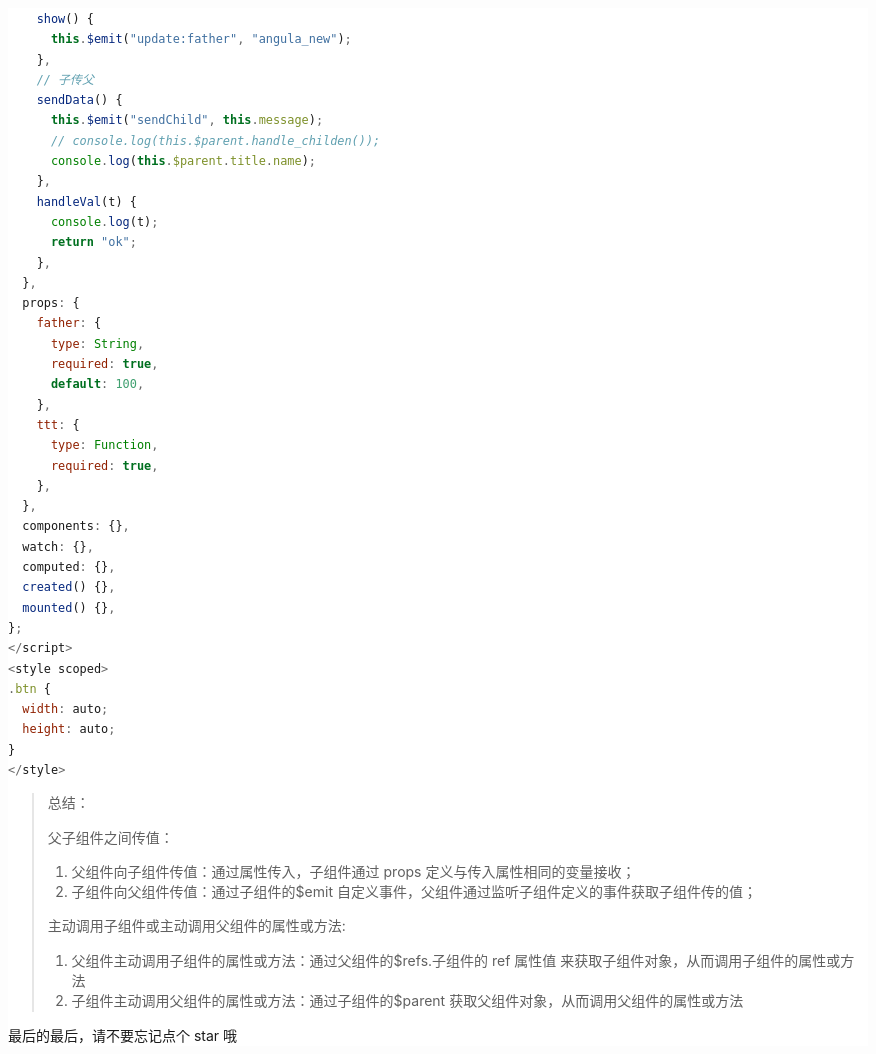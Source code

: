 ```javascript
    show() {
      this.$emit("update:father", "angula_new");
    },
    // 子传父
    sendData() {
      this.$emit("sendChild", this.message);
      // console.log(this.$parent.handle_childen());
      console.log(this.$parent.title.name);
    },
    handleVal(t) {
      console.log(t);
      return "ok";
    },
  },
  props: {
    father: {
      type: String,
      required: true,
      default: 100,
    },
    ttt: {
      type: Function,
      required: true,
    },
  },
  components: {},
  watch: {},
  computed: {},
  created() {},
  mounted() {},
};
</script>
<style scoped>
.btn {
  width: auto;
  height: auto;
}
</style>

```

> 总结：
>
> 父子组件之间传值：
>
> 1. 父组件向子组件传值：通过属性传入，子组件通过 props 定义与传入属性相同的变量接收；
> 2. 子组件向父组件传值：通过子组件的\$emit 自定义事件，父组件通过监听子组件定义的事件获取子组件传的值；
>
> 主动调用子组件或主动调用父组件的属性或方法:
>
> 1. 父组件主动调用子组件的属性或方法：通过父组件的\$refs.子组件的 ref 属性值 来获取子组件对象，从而调用子组件的属性或方法
> 2. 子组件主动调用父组件的属性或方法：通过子组件的\$parent 获取父组件对象，从而调用父组件的属性或方法

最后的最后，请不要忘记点个 star 哦

